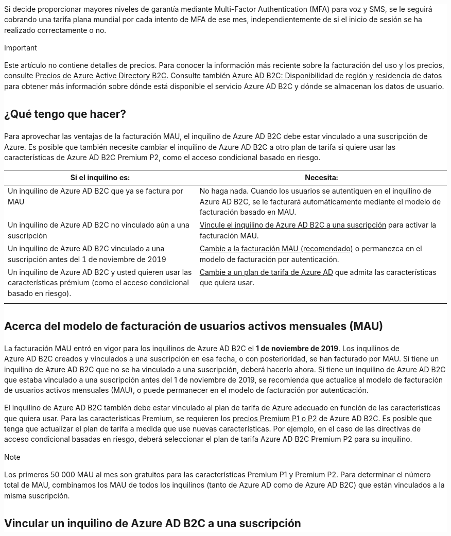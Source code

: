 Si decide proporcionar mayores niveles de garantía mediante Multi-Factor Authentication (MFA) para voz y SMS, se le seguirá cobrando una tarifa plana mundial por cada intento de MFA de ese mes, independientemente de si el inicio de sesión se ha realizado correctamente o no. 

> [!IMPORTANT]
> Este artículo no contiene detalles de precios. Para conocer la información más reciente sobre la facturación del uso y los precios, consulte [Precios de Azure Active Directory B2C](https://azure.microsoft.com/pricing/details/active-directory-b2c/). Consulte también [Azure AD B2C: Disponibilidad de región y residencia de datos](data-residency.md) para obtener más información sobre dónde está disponible el servicio Azure AD B2C y dónde se almacenan los datos de usuario.

## <a name="what-do-i-need-to-do"></a>¿Qué tengo que hacer?

Para aprovechar las ventajas de la facturación MAU, el inquilino de Azure AD B2C debe estar vinculado a una suscripción de Azure. Es posible que también necesite cambiar el inquilino de Azure AD B2C a otro plan de tarifa si quiere usar las características de Azure AD B2C Premium P2, como el acceso condicional basado en riesgo.

|Si el inquilino es:  |Necesita:  |
|---------|---------|
| Un inquilino de Azure AD B2C que ya se factura por MAU     | No haga nada. Cuando los usuarios se autentiquen en el inquilino de Azure AD B2C, se le facturará automáticamente mediante el modelo de facturación basado en MAU.        |
| Un inquilino de Azure AD B2C no vinculado aún a una suscripción     |  [Vincule el inquilino de Azure AD B2C a una suscripción](#link-an-azure-ad-b2c-tenant-to-a-subscription) para activar la facturación MAU.     |
| Un inquilino de Azure AD B2C vinculado a una suscripción antes del 1 de noviembre de 2019    | [Cambie a la facturación MAU (recomendado)](#switch-to-mau-billing-pre-november-2019-azure-ad-b2c-tenants) o permanezca en el modelo de facturación por autenticación.     |
| Un inquilino de Azure AD B2C y usted quieren usar las características prémium (como el acceso condicional basado en riesgo).    | [Cambie a un plan de tarifa de Azure AD](#change-your-azure-ad-pricing-tier) que admita las características que quiera usar.        |
|  |  |

## <a name="about-the-monthly-active-users-mau-billing-model"></a>Acerca del modelo de facturación de usuarios activos mensuales (MAU)

La facturación MAU entró en vigor para los inquilinos de Azure AD B2C el **1 de noviembre de 2019**. Los inquilinos de Azure AD B2C creados y vinculados a una suscripción en esa fecha, o con posterioridad, se han facturado por MAU. Si tiene un inquilino de Azure AD B2C que no se ha vinculado a una suscripción, deberá hacerlo ahora. Si tiene un inquilino de Azure AD B2C que estaba vinculado a una suscripción antes del 1 de noviembre de 2019, se recomienda que actualice al modelo de facturación de usuarios activos mensuales (MAU), o puede permanecer en el modelo de facturación por autenticación.
  
El inquilino de Azure AD B2C también debe estar vinculado al plan de tarifa de Azure adecuado en función de las características que quiera usar. Para las características Premium, se requieren los [precios Premium P1 o P2](https://azure.microsoft.com/pricing/details/active-directory-b2c/) de Azure AD B2C. Es posible que tenga que actualizar el plan de tarifa a medida que use nuevas características. Por ejemplo, en el caso de las directivas de acceso condicional basadas en riesgo, deberá seleccionar el plan de tarifa Azure AD B2C Premium P2 para su inquilino.
> [!NOTE]
>  Los primeros 50 000 MAU al mes son gratuitos para las características Premium P1 y Premium P2. Para determinar el número total de MAU, combinamos los MAU de todos los inquilinos (tanto de Azure AD como de Azure AD B2C) que están vinculados a la misma suscripción.
## <a name="link-an-azure-ad-b2c-tenant-to-a-subscription"></a>Vincular un inquilino de Azure AD B2C a una suscripción
